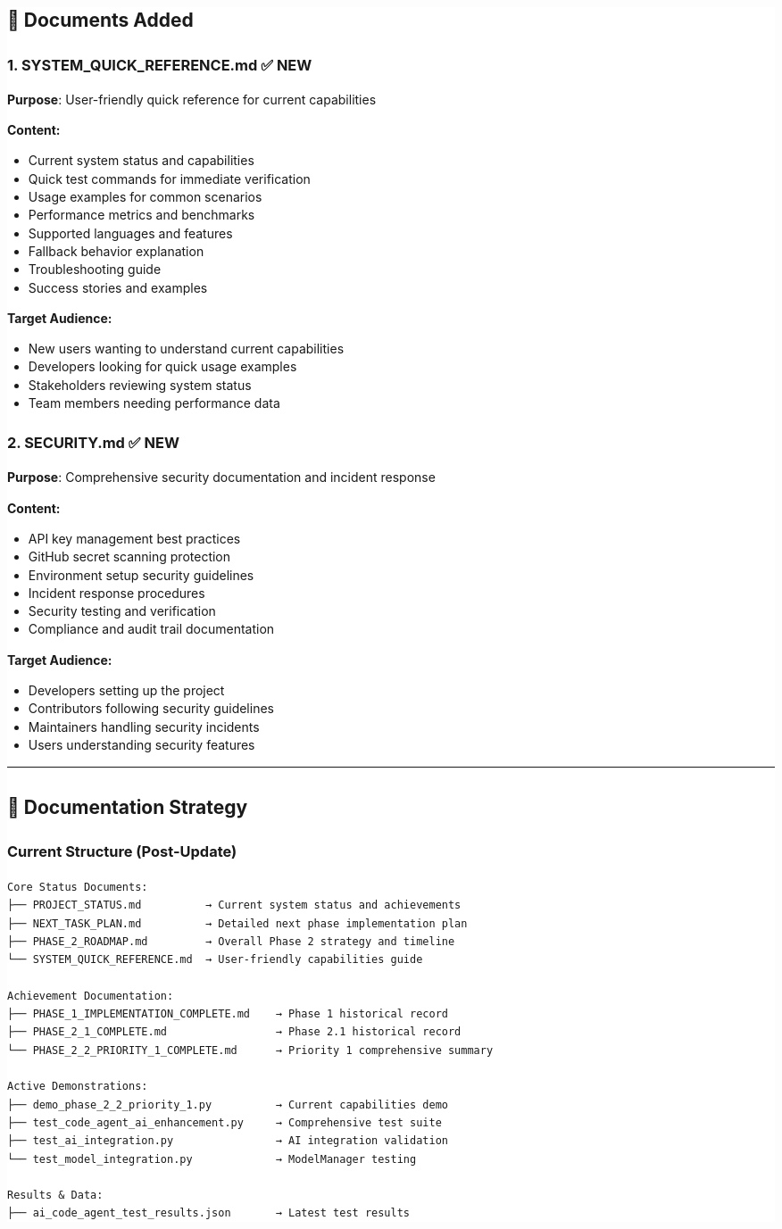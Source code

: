 
## 📖 **Documents Added**

### **1. SYSTEM_QUICK_REFERENCE.md** ✅ **NEW**
**Purpose**: User-friendly quick reference for current capabilities

**Content:**
- Current system status and capabilities
- Quick test commands for immediate verification
- Usage examples for common scenarios
- Performance metrics and benchmarks
- Supported languages and features
- Fallback behavior explanation
- Troubleshooting guide
- Success stories and examples

**Target Audience:**
- New users wanting to understand current capabilities
- Developers looking for quick usage examples
- Stakeholders reviewing system status
- Team members needing performance data

### **2. SECURITY.md** ✅ **NEW**
**Purpose**: Comprehensive security documentation and incident response

**Content:**
- API key management best practices
- GitHub secret scanning protection
- Environment setup security guidelines
- Incident response procedures
- Security testing and verification
- Compliance and audit trail documentation

**Target Audience:**
- Developers setting up the project
- Contributors following security guidelines
- Maintainers handling security incidents
- Users understanding security features

---

## 🎯 **Documentation Strategy**

### **Current Structure** (Post-Update)
```
Core Status Documents:
├── PROJECT_STATUS.md          → Current system status and achievements
├── NEXT_TASK_PLAN.md          → Detailed next phase implementation plan
├── PHASE_2_ROADMAP.md         → Overall Phase 2 strategy and timeline
└── SYSTEM_QUICK_REFERENCE.md  → User-friendly capabilities guide

Achievement Documentation:
├── PHASE_1_IMPLEMENTATION_COMPLETE.md    → Phase 1 historical record
├── PHASE_2_1_COMPLETE.md                 → Phase 2.1 historical record
└── PHASE_2_2_PRIORITY_1_COMPLETE.md      → Priority 1 comprehensive summary

Active Demonstrations:
├── demo_phase_2_2_priority_1.py          → Current capabilities demo
├── test_code_agent_ai_enhancement.py     → Comprehensive test suite
├── test_ai_integration.py                → AI integration validation
└── test_model_integration.py             → ModelManager testing

Results & Data:
├── ai_code_agent_test_results.json       → Latest test results
```